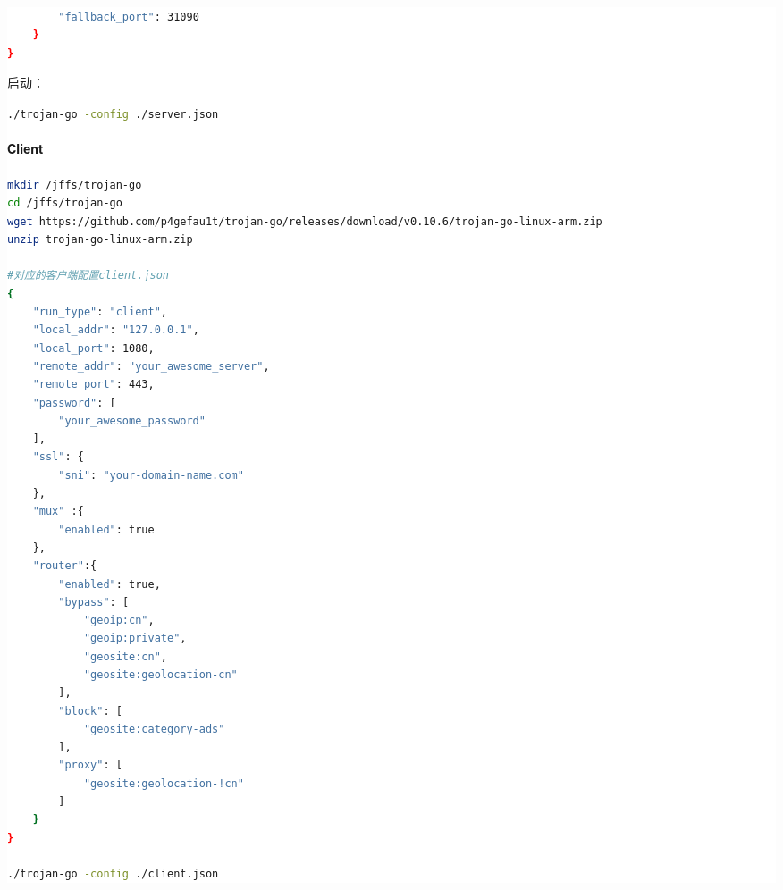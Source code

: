 ```bash
        "fallback_port": 31090
    }
}
```

启动：

```bash
./trojan-go -config ./server.json
```

#### Client

```bash
mkdir /jffs/trojan-go
cd /jffs/trojan-go
wget https://github.com/p4gefau1t/trojan-go/releases/download/v0.10.6/trojan-go-linux-arm.zip
unzip trojan-go-linux-arm.zip

#对应的客户端配置client.json
{
    "run_type": "client",
    "local_addr": "127.0.0.1",
    "local_port": 1080,
    "remote_addr": "your_awesome_server",
    "remote_port": 443,
    "password": [
        "your_awesome_password"
    ],
    "ssl": {
        "sni": "your-domain-name.com"
    },
    "mux" :{
        "enabled": true
    },
    "router":{
        "enabled": true,
        "bypass": [
            "geoip:cn",
            "geoip:private",
            "geosite:cn",
            "geosite:geolocation-cn"
        ],
        "block": [
            "geosite:category-ads"
        ],
        "proxy": [
            "geosite:geolocation-!cn"
        ]
    }
}

./trojan-go -config ./client.json
```
